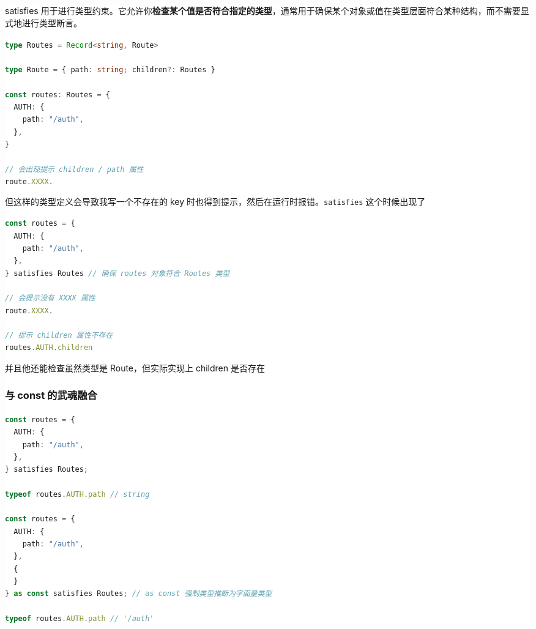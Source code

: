 satisfies 用于进行类型约束。它允许你**检查某个值是否符合指定的类型**，通常用于确保某个对象或值在类型层面符合某种结构，而不需要显式地进行类型断言。

```TypeScript
type Routes = Record<string, Route>

type Route = { path: string; children?: Routes }

const routes: Routes = {
  AUTH: {
    path: "/auth",
  },
}

// 会出现提示 children / path 属性
route.XXXX.
```

但这样的类型定义会导致我写一个不存在的 key 时也得到提示，然后在运行时报错。`satisfies` 这个时候出现了

```TypeScript
const routes = {
  AUTH: {
    path: "/auth",
  },
} satisfies Routes // 确保 routes 对象符合 Routes 类型

// 会提示没有 XXXX 属性
route.XXXX.

// 提示 children 属性不存在
routes.AUTH.children
```

并且他还能检查虽然类型是 Route，但实际实现上 children 是否存在



### 与 const 的武魂融合

```TypeScript
const routes = {
  AUTH: {
    path: "/auth",
  },
} satisfies Routes;

typeof routes.AUTH.path // string

const routes = {
  AUTH: {
    path: "/auth",
  },
  {
  }
} as const satisfies Routes; // as const 强制类型推断为字面量类型

typeof routes.AUTH.path // '/auth'
```
